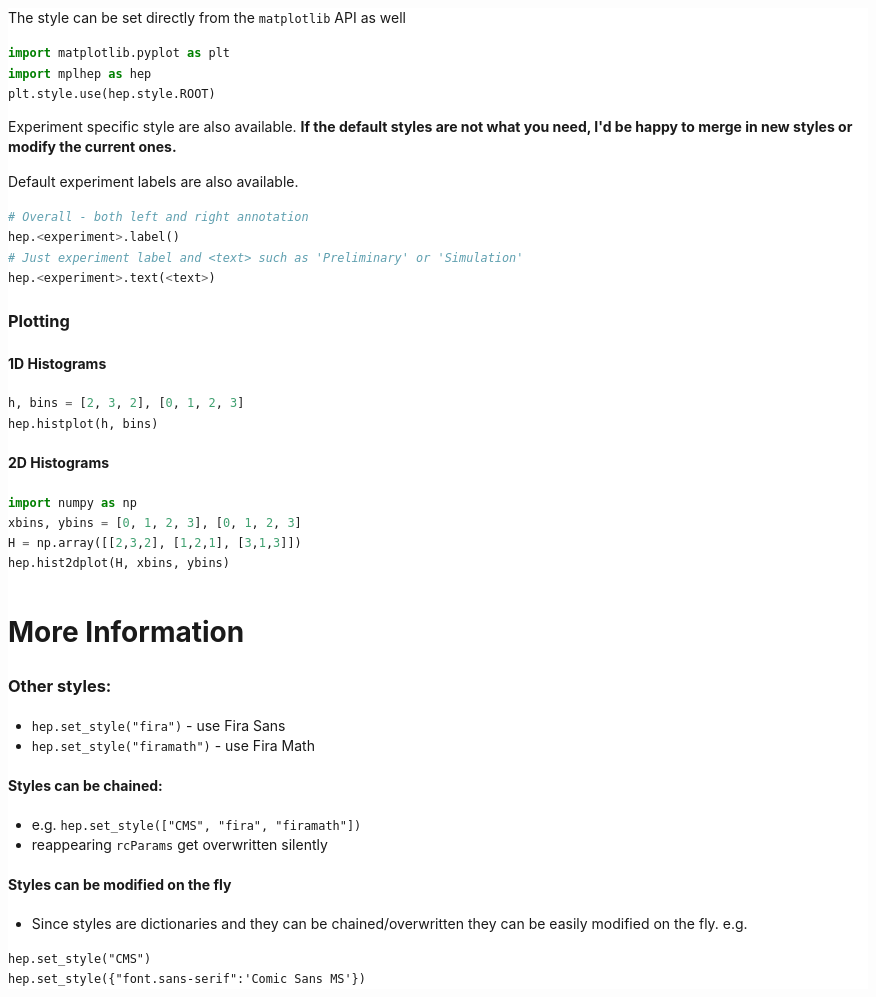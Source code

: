 The style can be set directly from the `matplotlib` API as well

```python
import matplotlib.pyplot as plt
import mplhep as hep
plt.style.use(hep.style.ROOT)
```

Experiment specific style are also available. **If the default styles are not what you need, I'd be happy to merge in new styles or modify the current ones.**

Default experiment labels are also available.

```python
# Overall - both left and right annotation
hep.<experiment>.label()
# Just experiment label and <text> such as 'Preliminary' or 'Simulation'
hep.<experiment>.text(<text>)
```

### Plotting
#### 1D Histograms

```python
h, bins = [2, 3, 2], [0, 1, 2, 3]
hep.histplot(h, bins)
```

#### 2D Histograms

```python
import numpy as np
xbins, ybins = [0, 1, 2, 3], [0, 1, 2, 3]
H = np.array([[2,3,2], [1,2,1], [3,1,3]])
hep.hist2dplot(H, xbins, ybins)
```



# More Information

### Other styles:
- `hep.set_style("fira")` - use Fira Sans
- `hep.set_style("firamath")` - use Fira Math

#### Styles can be chained:
- e.g. `hep.set_style(["CMS", "fira", "firamath"])`
- reappearing `rcParams` get overwritten silently

#### Styles can be modified on the fly
- Since styles are dictionaries and they can be chained/overwritten they can be easily modified on the fly. e.g.
```
hep.set_style("CMS")
hep.set_style({"font.sans-serif":'Comic Sans MS'})
```


[sk-badge]: https://scikit-hep.org/assets/images/Scikit--HEP-Project-blue.svg